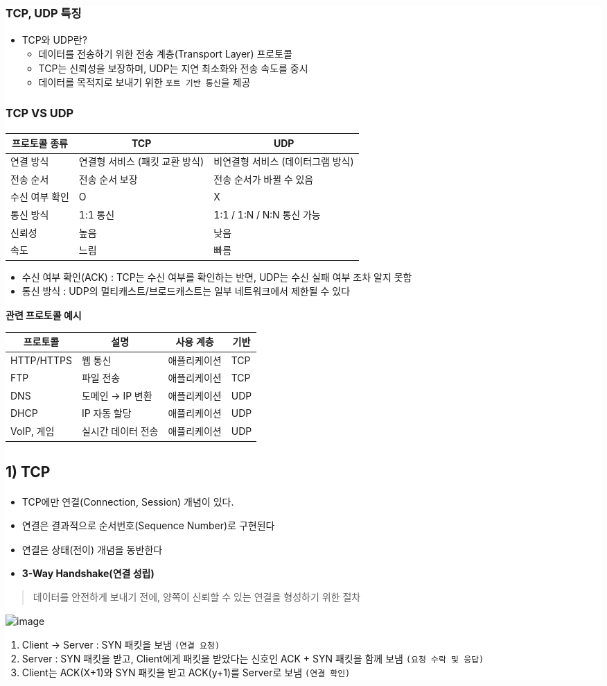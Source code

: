 ### TCP, UDP 특징

- TCP와 UDP란?
    - 데이터를 전송하기 위한 전송 계층(Transport Layer) 프로토콜
    - TCP는 신뢰성을 보장하며, UDP는 지연 최소화와 전송 속도를 중시
    - 데이터를 목적지로 보내기 위한 `포트 기반 통신`을 제공

### TCP VS UDP

| 프로토콜 종류 | TCP                      | UDP                             |
|---------------|---------------------------|----------------------------------|
| 연결 방식     | 연결형 서비스 (패킷 교환 방식) | 비연결형 서비스 (데이터그램 방식) |
| 전송 순서     | 전송 순서 보장            | 전송 순서가 바뀔 수 있음        |
| 수신 여부 확인 | O                         | X                                |
| 통신 방식     | 1:1 통신                  | 1:1 / 1:N / N:N 통신 가능       |
| 신뢰성        | 높음                      | 낮음                             |
| 속도          | 느림                      | 빠름                             |
- 수신 여부 확인(ACK) : TCP는 수신 여부를 확인하는 반면, UDP는 수신 실패 여부 조차 알지 못함
- 통신 방식 : UDP의 멀티캐스트/브로드캐스트는 일부 네트워크에서 제한될 수 있다

**관련 프로토콜 예시**

| **프로토콜** | **설명** | **사용 계층** | **기반** |
| --- | --- | --- | --- |
| HTTP/HTTPS | 웹 통신 | 애플리케이션 | TCP |
| FTP | 파일 전송 | 애플리케이션 | TCP |
| DNS | 도메인 → IP 변환 | 애플리케이션 | UDP |
| DHCP | IP 자동 할당 | 애플리케이션 | UDP |
| VoIP, 게임 | 실시간 데이터 전송 | 애플리케이션 | UDP |

## 1) TCP

- TCP에만 연결(Connection, Session) 개념이 있다.
- 연결은 결과적으로 순서번호(Sequence Number)로 구현된다
- 연결은 상태(전이) 개념을 동반한다

- **3-Way Handshake(연결 성립)**

> 데이터를 안전하게 보내기 전에, 양쪽이 신뢰할 수 있는 연결을 형성하기 위한 절차
>

![image](https://github.com/user-attachments/assets/8f09f1f0-48b9-414b-8c21-84d54978e2d6)

1. Client → Server : SYN 패킷을 보냄 `(연결 요청)`
2. Server : SYN 패킷을 받고, Client에게 패킷을 받았다는 신호인 ACK + SYN 패킷을 함께 보냄 `(요청 수락 및 응답)`
3. Client는 ACK(X+1)와 SYN 패킷을 받고 ACK(y+1)를 Server로 보냄 `(연결 확인)`
